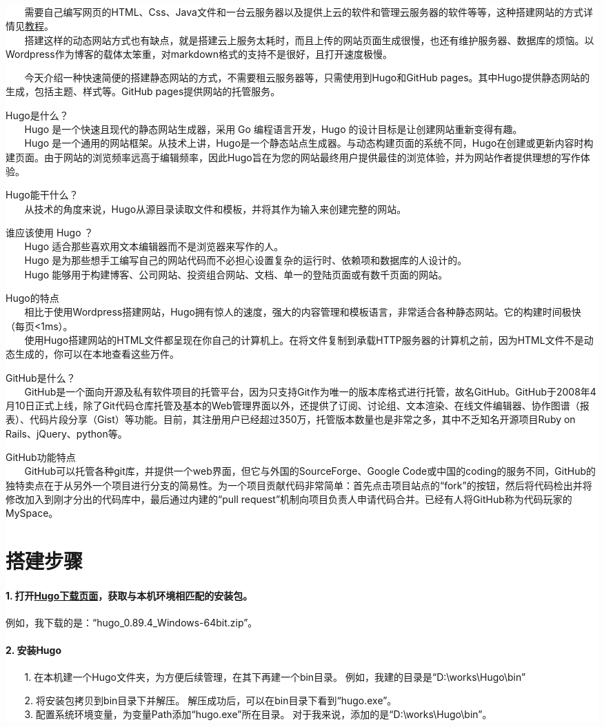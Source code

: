 &#160; &#160; &#160; &#160;需要自己编写网页的HTML、Css、Java文件和一台云服务器以及提供上云的软件和管理云服务器的软件等等，这种搭建网站的方式详情见[教程][2]。  
&#160; &#160; &#160; &#160;搭建这样的动态网站方式也有缺点，就是搭建云上服务太耗时，而且上传的网站页面生成很慢，也还有维护服务器、数据库的烦恼。以Wordpress作为博客的载体太笨重，对markdown格式的支持不是很好，且打开速度极慢。  

&#160; &#160; &#160; &#160;今天介绍一种快速简便的搭建静态网站的方式，不需要租云服务器等，只需使用到Hugo和GitHub pages。其中Hugo提供静态网站的生成，包括主题、样式等。GitHub pages提供网站的托管服务。


Hugo是什么？  
&#160; &#160; &#160; &#160;Hugo 是一个快速且现代的静态网站生成器，采用 Go 编程语言开发，Hugo 的设计目标是让创建网站重新变得有趣。  
&#160; &#160; &#160; &#160;Hugo 是一个通用的网站框架。从技术上讲，Hugo是一个静态站点生成器。与动态构建页面的系统不同，Hugo在创建或更新内容时构建页面。由于网站的浏览频率远高于编辑频率，因此Hugo旨在为您的网站最终用户提供最佳的浏览体验，并为网站作者提供理想的写作体验。

Hugo能干什么？  
&#160; &#160; &#160; &#160;从技术的角度来说，Hugo从源目录读取文件和模板，并将其作为输入来创建完整的网站。

谁应该使用 Hugo ？  
&#160; &#160; &#160; &#160;Hugo 适合那些喜欢用文本编辑器而不是浏览器来写作的人。  
&#160; &#160; &#160; &#160;Hugo 是为那些想手工编写自己的网站代码而不必担心设置复杂的运行时、依赖项和数据库的人设计的。  
&#160; &#160; &#160; &#160;Hugo 能够用于构建博客、公司网站、投资组合网站、文档、单一的登陆页面或有数千页面的网站。

Hugo的特点  
&#160; &#160; &#160; &#160;相比于使用Wordpress搭建网站，Hugo拥有惊人的速度，强大的内容管理和模板语言，非常适合各种静态网站。它的构建时间极快（每页<1ms）。  
&#160; &#160; &#160; &#160;使用Hugo搭建网站的HTML文件都呈现在你自己的计算机上。在将文件复制到承载HTTP服务器的计算机之前，因为HTML文件不是动态生成的，你可以在本地查看这些万件。

GitHub是什么？  
&#160; &#160; &#160; &#160;GitHub是一个面向开源及私有软件项目的托管平台，因为只支持Git作为唯一的版本库格式进行托管，故名GitHub。GitHub于2008年4月10日正式上线，除了Git代码仓库托管及基本的Web管理界面以外，还提供了订阅、讨论组、文本渲染、在线文件编辑器、协作图谱（报表）、代码片段分享（Gist）等功能。目前，其注册用户已经超过350万，托管版本数量也是非常之多，其中不乏知名开源项目Ruby on Rails、jQuery、python等。

GitHub功能特点  
&#160; &#160; &#160; &#160;GitHub可以托管各种git库，并提供一个web界面，但它与外国的SourceForge、Google Code或中国的coding的服务不同，GitHub的独特卖点在于从另外一个项目进行分支的简易性。为一个项目贡献代码非常简单：首先点击项目站点的“fork”的按钮，然后将代码检出并将修改加入到刚才分出的代码库中，最后通过内建的“pull request”机制向项目负责人申请代码合并。已经有人将GitHub称为代码玩家的MySpace。  

# 搭建步骤

#### 1. 打开[Hugo下载页面](https://github.com/gohugoio/hugo/releases)，获取与本机环境相匹配的安装包。
例如，我下载的是：“hugo_0.89.4_Windows-64bit.zip”。  

#### 2. 安装Hugo  
&#160; &#160; &#160; &#160;1. 在本机建一个Hugo文件夹，为方便后续管理，在其下再建一个bin目录。
例如，我建的目录是“D:\works\Hugo\bin”  

&#160; &#160; &#160; &#160;2. 将安装包拷贝到bin目录下并解压。
解压成功后，可以在bin目录下看到“hugo.exe”。  
&#160; &#160; &#160; &#160;3. 配置系统环境变量，为变量Path添加“hugo.exe”所在目录。
对于我来说，添加的是“D:\works\Hugo\bin”。

[2]: https://www.bilibili.com/video/BV1rU4y1J785/?spm_id_from=pageDriver&vd_source=b3b5aca8a2675b381887886fba026f67
[5]: https://www.liaoxuefeng.com/wiki/896043488029600